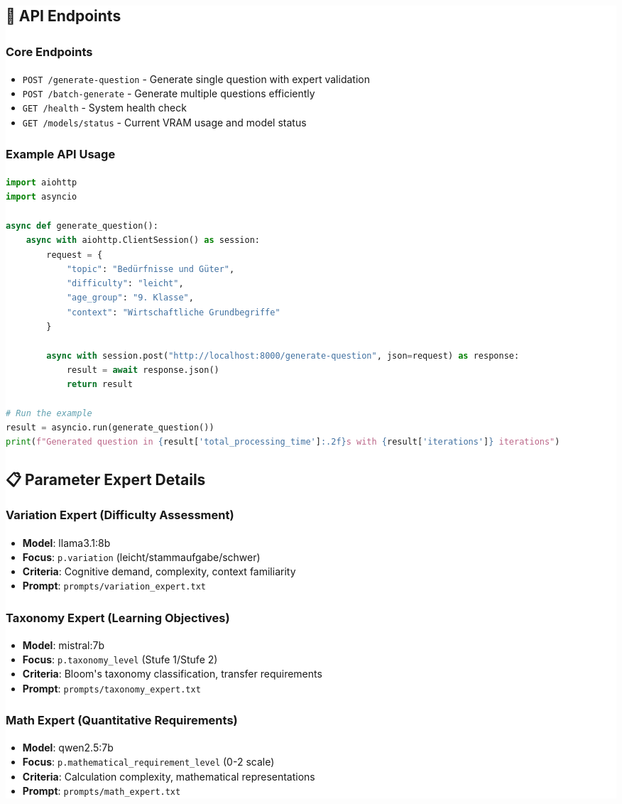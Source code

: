 ## 🔧 API Endpoints

### Core Endpoints
- `POST /generate-question` - Generate single question with expert validation
- `POST /batch-generate` - Generate multiple questions efficiently  
- `GET /health` - System health check
- `GET /models/status` - Current VRAM usage and model status

### Example API Usage
```python
import aiohttp
import asyncio

async def generate_question():
    async with aiohttp.ClientSession() as session:
        request = {
            "topic": "Bedürfnisse und Güter",
            "difficulty": "leicht", 
            "age_group": "9. Klasse",
            "context": "Wirtschaftliche Grundbegriffe"
        }
        
        async with session.post("http://localhost:8000/generate-question", json=request) as response:
            result = await response.json()
            return result

# Run the example
result = asyncio.run(generate_question())
print(f"Generated question in {result['total_processing_time']:.2f}s with {result['iterations']} iterations")
```

## 📋 Parameter Expert Details

### Variation Expert (Difficulty Assessment)
- **Model**: llama3.1:8b
- **Focus**: `p.variation` (leicht/stammaufgabe/schwer)
- **Criteria**: Cognitive demand, complexity, context familiarity
- **Prompt**: `prompts/variation_expert.txt`

### Taxonomy Expert (Learning Objectives)
- **Model**: mistral:7b
- **Focus**: `p.taxonomy_level` (Stufe 1/Stufe 2)
- **Criteria**: Bloom's taxonomy classification, transfer requirements
- **Prompt**: `prompts/taxonomy_expert.txt`

### Math Expert (Quantitative Requirements)
- **Model**: qwen2.5:7b
- **Focus**: `p.mathematical_requirement_level` (0-2 scale)
- **Criteria**: Calculation complexity, mathematical representations
- **Prompt**: `prompts/math_expert.txt`

